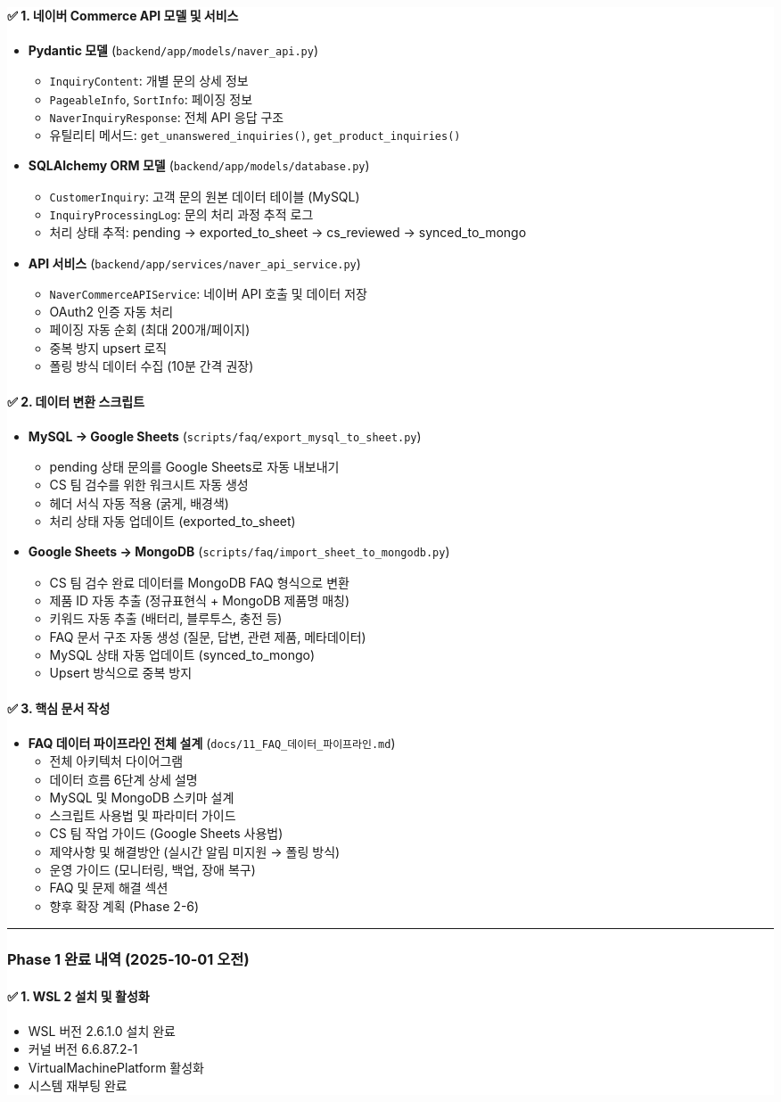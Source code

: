 #### ✅ 1. 네이버 Commerce API 모델 및 서비스
- **Pydantic 모델** (`backend/app/models/naver_api.py`)
  - `InquiryContent`: 개별 문의 상세 정보
  - `PageableInfo`, `SortInfo`: 페이징 정보
  - `NaverInquiryResponse`: 전체 API 응답 구조
  - 유틸리티 메서드: `get_unanswered_inquiries()`, `get_product_inquiries()`

- **SQLAlchemy ORM 모델** (`backend/app/models/database.py`)
  - `CustomerInquiry`: 고객 문의 원본 데이터 테이블 (MySQL)
  - `InquiryProcessingLog`: 문의 처리 과정 추적 로그
  - 처리 상태 추적: pending → exported_to_sheet → cs_reviewed → synced_to_mongo

- **API 서비스** (`backend/app/services/naver_api_service.py`)
  - `NaverCommerceAPIService`: 네이버 API 호출 및 데이터 저장
  - OAuth2 인증 자동 처리
  - 페이징 자동 순회 (최대 200개/페이지)
  - 중복 방지 upsert 로직
  - 폴링 방식 데이터 수집 (10분 간격 권장)

#### ✅ 2. 데이터 변환 스크립트
- **MySQL → Google Sheets** (`scripts/faq/export_mysql_to_sheet.py`)
  - pending 상태 문의를 Google Sheets로 자동 내보내기
  - CS 팀 검수를 위한 워크시트 자동 생성
  - 헤더 서식 자동 적용 (굵게, 배경색)
  - 처리 상태 자동 업데이트 (exported_to_sheet)

- **Google Sheets → MongoDB** (`scripts/faq/import_sheet_to_mongodb.py`)
  - CS 팀 검수 완료 데이터를 MongoDB FAQ 형식으로 변환
  - 제품 ID 자동 추출 (정규표현식 + MongoDB 제품명 매칭)
  - 키워드 자동 추출 (배터리, 블루투스, 충전 등)
  - FAQ 문서 구조 자동 생성 (질문, 답변, 관련 제품, 메타데이터)
  - MySQL 상태 자동 업데이트 (synced_to_mongo)
  - Upsert 방식으로 중복 방지

#### ✅ 3. 핵심 문서 작성
- **FAQ 데이터 파이프라인 전체 설계** (`docs/11_FAQ_데이터_파이프라인.md`)
  - 전체 아키텍처 다이어그램
  - 데이터 흐름 6단계 상세 설명
  - MySQL 및 MongoDB 스키마 설계
  - 스크립트 사용법 및 파라미터 가이드
  - CS 팀 작업 가이드 (Google Sheets 사용법)
  - 제약사항 및 해결방안 (실시간 알림 미지원 → 폴링 방식)
  - 운영 가이드 (모니터링, 백업, 장애 복구)
  - FAQ 및 문제 해결 섹션
  - 향후 확장 계획 (Phase 2-6)

---

### Phase 1 완료 내역 (2025-10-01 오전)

#### ✅ 1. WSL 2 설치 및 활성화
- WSL 버전 2.6.1.0 설치 완료
- 커널 버전 6.6.87.2-1
- VirtualMachinePlatform 활성화
- 시스템 재부팅 완료
